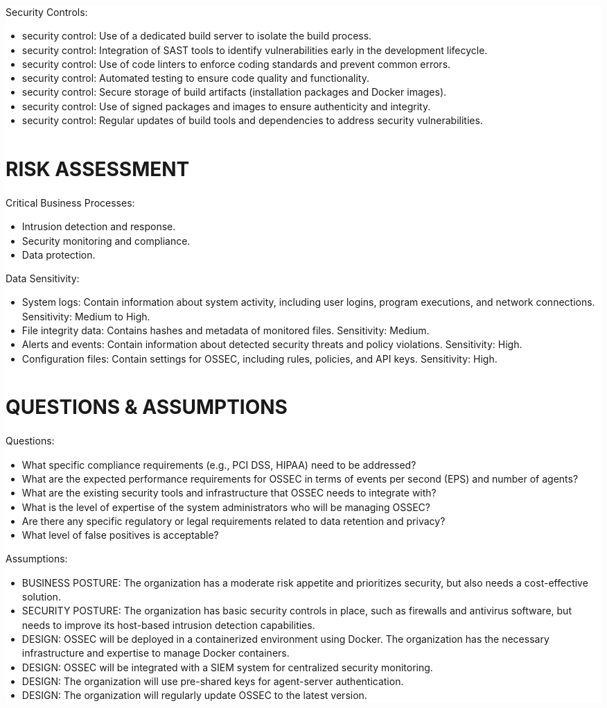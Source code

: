 Security Controls:

*   security control: Use of a dedicated build server to isolate the build process.
*   security control: Integration of SAST tools to identify vulnerabilities early in the development lifecycle.
*   security control: Use of code linters to enforce coding standards and prevent common errors.
*   security control: Automated testing to ensure code quality and functionality.
*   security control: Secure storage of build artifacts (installation packages and Docker images).
*   security control: Use of signed packages and images to ensure authenticity and integrity.
*   security control: Regular updates of build tools and dependencies to address security vulnerabilities.

# RISK ASSESSMENT

Critical Business Processes:

*   Intrusion detection and response.
*   Security monitoring and compliance.
*   Data protection.

Data Sensitivity:

*   System logs: Contain information about system activity, including user logins, program executions, and network connections. Sensitivity: Medium to High.
*   File integrity data: Contains hashes and metadata of monitored files. Sensitivity: Medium.
*   Alerts and events: Contain information about detected security threats and policy violations. Sensitivity: High.
*   Configuration files: Contain settings for OSSEC, including rules, policies, and API keys. Sensitivity: High.

# QUESTIONS & ASSUMPTIONS

Questions:

*   What specific compliance requirements (e.g., PCI DSS, HIPAA) need to be addressed?
*   What are the expected performance requirements for OSSEC in terms of events per second (EPS) and number of agents?
*   What are the existing security tools and infrastructure that OSSEC needs to integrate with?
*   What is the level of expertise of the system administrators who will be managing OSSEC?
*   Are there any specific regulatory or legal requirements related to data retention and privacy?
*   What level of false positives is acceptable?

Assumptions:

*   BUSINESS POSTURE: The organization has a moderate risk appetite and prioritizes security, but also needs a cost-effective solution.
*   SECURITY POSTURE: The organization has basic security controls in place, such as firewalls and antivirus software, but needs to improve its host-based intrusion detection capabilities.
*   DESIGN: OSSEC will be deployed in a containerized environment using Docker. The organization has the necessary infrastructure and expertise to manage Docker containers.
*   DESIGN: OSSEC will be integrated with a SIEM system for centralized security monitoring.
*   DESIGN: The organization will use pre-shared keys for agent-server authentication.
*   DESIGN: The organization will regularly update OSSEC to the latest version.